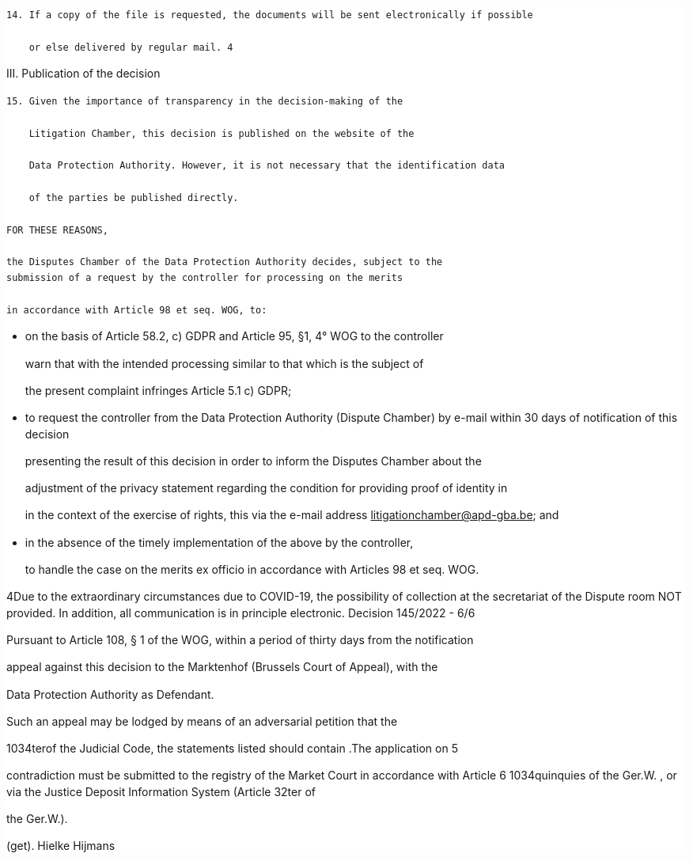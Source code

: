     14. If a copy of the file is requested, the documents will be sent electronically if possible

        or else delivered by regular mail. 4

III. Publication of the decision

    15. Given the importance of transparency in the decision-making of the

        Litigation Chamber, this decision is published on the website of the

        Data Protection Authority. However, it is not necessary that the identification data

        of the parties be published directly.

    FOR THESE REASONS,

    the Disputes Chamber of the Data Protection Authority decides, subject to the
    submission of a request by the controller for processing on the merits

    in accordance with Article 98 et seq. WOG, to:

   - on the basis of Article 58.2, c) GDPR and Article 95, §1, 4° WOG to the controller

       warn that with the intended processing similar to that which is the subject of

       the present complaint infringes Article 5.1 c) GDPR;

   - to request the controller from the Data Protection Authority (Dispute Chamber)
       by e-mail within 30 days of notification of this decision

       presenting the result of this decision in order to inform the Disputes Chamber about the

       adjustment of the privacy statement regarding the condition for providing proof of identity in

       in the context of the exercise of rights, this via the e-mail address litigationchamber@apd-gba.be; and

   - in the absence of the timely implementation of the above by the controller,

       to handle the case on the merits ex officio in accordance with Articles 98 et seq. WOG.

4Due to the extraordinary circumstances due to COVID-19, the possibility of collection at the secretariat of the
Dispute room NOT provided. In addition, all communication is in principle electronic. Decision 145/2022 - 6/6

Pursuant to Article 108, § 1 of the WOG, within a period of thirty days from the notification

appeal against this decision to the Marktenhof (Brussels Court of Appeal), with the

Data Protection Authority as Defendant.

Such an appeal may be lodged by means of an adversarial petition that the

1034terof the Judicial Code, the statements listed should contain .The application on 5

contradiction must be submitted to the registry of the Market Court in accordance with Article
                                     6
1034quinquies of the Ger.W. , or via the Justice Deposit Information System (Article 32ter of

the Ger.W.).

(get). Hielke Hijmans
